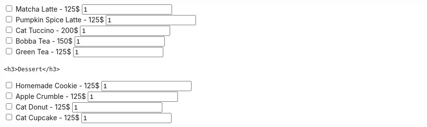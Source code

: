  <div>
    <input type="checkbox" id="Davechoice" value="125$">
    <label for="Davechoice">Matcha Latte - 125$</label>
    <input type="number" value="1" min="1">
  </div>

  <div>
    <input type="checkbox" id="Davechoice" value="125$">
    <label for="Davechoice">Pumpkin Spice Latte - 125$</label>
    <input type="number" value="1" min="1">
  </div>

  <div>
    <input type="checkbox" id="Davechoice" value="200$">
    <label for="Davechoice">Cat Tuccino - 200$</label>
    <input type="number" value="1" min="1">
  </div>

  <div>
    <input type="checkbox" id="Davechoice" value="150$">
    <label for="Davechoice">Bobba Tea - 150$</label>
    <input type="number" value="1" min="1">
  </div>

  <div>
    <input type="checkbox" id="Davechoice" value="125$">
    <label for="Davechoice">Green Tea - 125$</label>
    <input type="number" value="1" min="1">
  </div>
  
    <h3>Dessert</h3>

  <div style="margin-bottom: 10px;"></div>
  
  <div>
    <input type="checkbox" id="uwueats" value="125$">
    <label for="Velmachoice">Homemade Cookie - 125$</label>
    <input type="number" value="1" min="1">
  </div>
  
  <div>
    <input type="checkbox" id="Davechoice" value="125$">
    <label for="Davechoice">Apple Crumble - 125$</label>
    <input type="number" value="1" min="1">
  </div>
  
  <div>
    <input type="checkbox" id="Davechoice" value="125$">
    <label for="Davechoice">Cat Donut - 125$</label>
    <input type="number" value="1" min="1">
  </div>

   <div>
    <input type="checkbox" id="Davechoice" value="125$">
    <label for="Davechoice">Cat Cupcake - 125$</label>
    <input type="number" value="1" min="1">
  </div>
